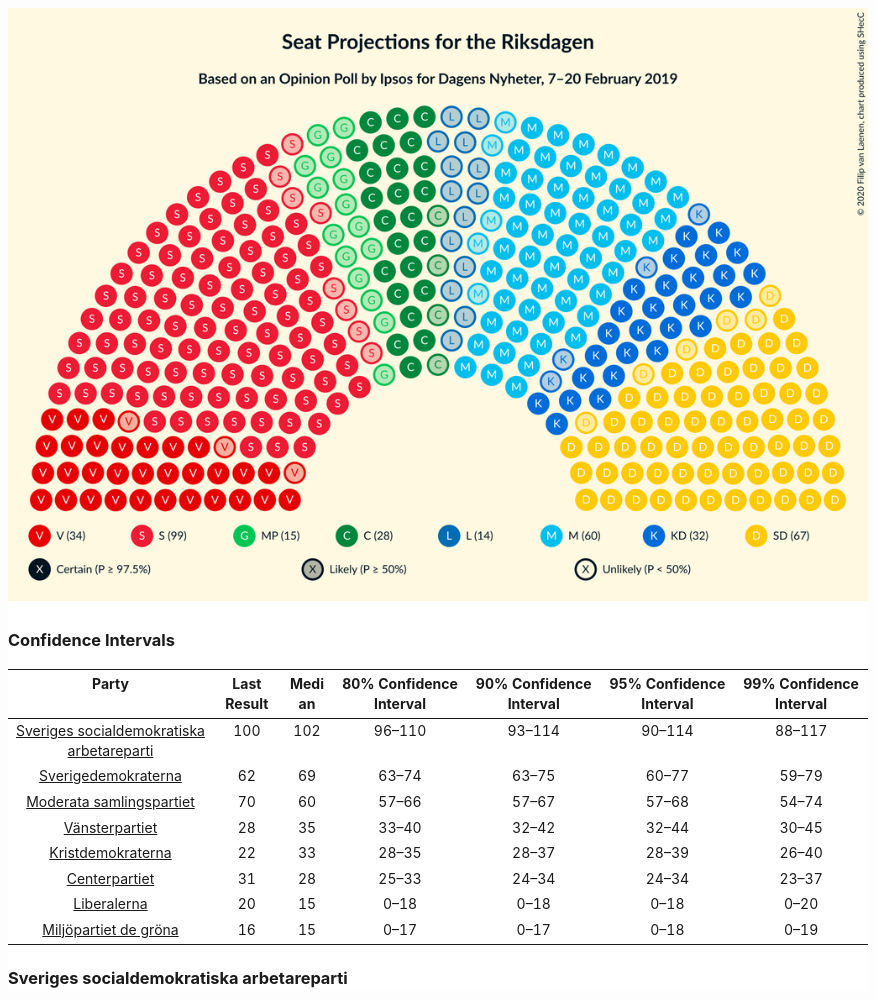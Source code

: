 ![Graph with seating plan not yet produced](2019-02-20-Ipsos-seating-plan.png "Seating Plan")

### Confidence Intervals

| Party | Last Result | Median | 80% Confidence Interval | 90% Confidence Interval | 95% Confidence Interval | 99% Confidence Interval |
|:-----:|:-----------:|:------:|:-----------------------:|:-----------------------:|:-----------------------:|:-----------------------:|
| <a href="#sveriges-socialdemokratiska-arbetareparti">Sveriges socialdemokratiska arbetareparti</a> | 100 | 102 | 96–110 |93–114 |90–114 |88–117 |
| <a href="#sverigedemokraterna">Sverigedemokraterna</a> | 62 | 69 | 63–74 |63–75 |60–77 |59–79 |
| <a href="#moderata-samlingspartiet">Moderata samlingspartiet</a> | 70 | 60 | 57–66 |57–67 |57–68 |54–74 |
| <a href="#vänsterpartiet">Vänsterpartiet</a> | 28 | 35 | 33–40 |32–42 |32–44 |30–45 |
| <a href="#kristdemokraterna">Kristdemokraterna</a> | 22 | 33 | 28–35 |28–37 |28–39 |26–40 |
| <a href="#centerpartiet">Centerpartiet</a> | 31 | 28 | 25–33 |24–34 |24–34 |23–37 |
| <a href="#liberalerna">Liberalerna</a> | 20 | 15 | 0–18 |0–18 |0–18 |0–20 |
| <a href="#miljöpartiet-de-gröna">Miljöpartiet de gröna</a> | 16 | 15 | 0–17 |0–17 |0–18 |0–19 |

### Sveriges socialdemokratiska arbetareparti
